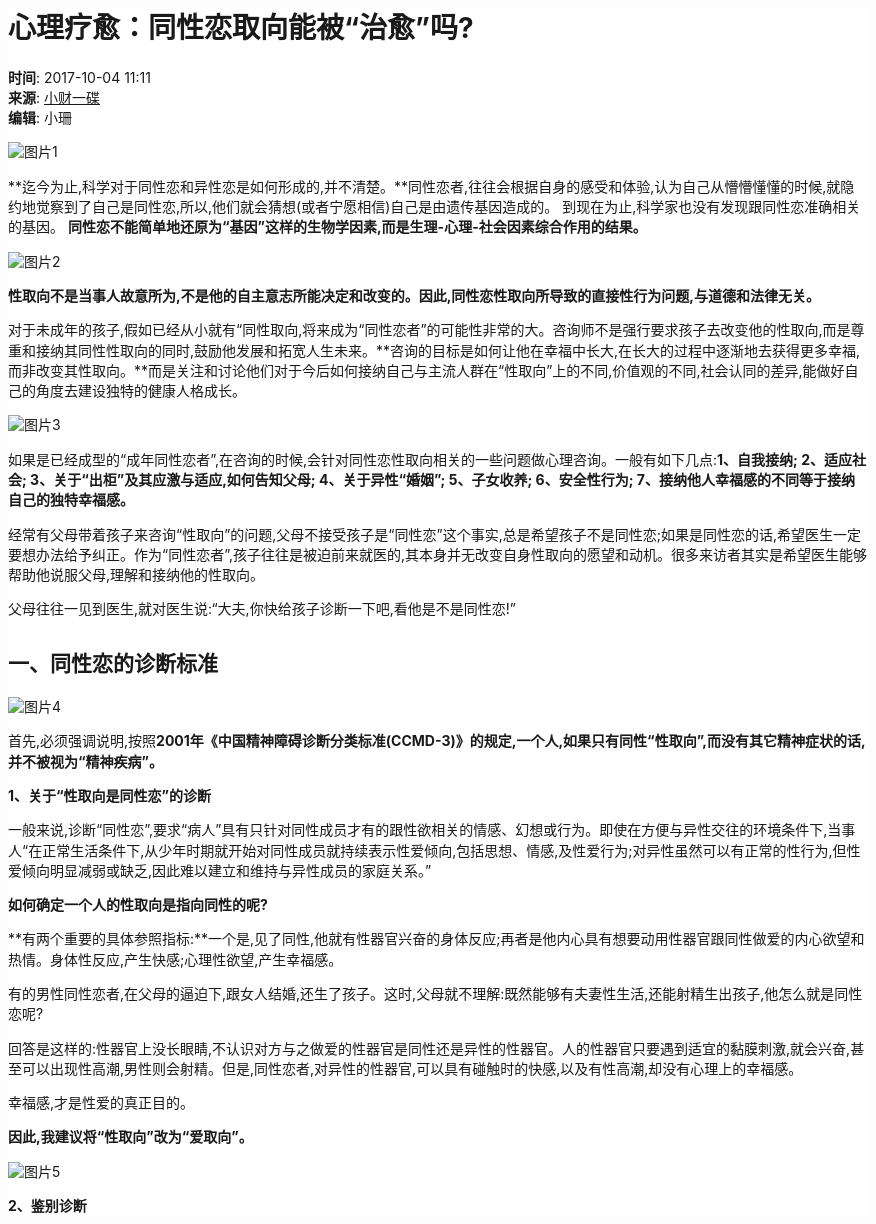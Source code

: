 # 心理疗愈：同性恋取向能被“治愈”吗?

**时间**: 2017-10-04 11:11  
**来源**: [小财一碟](https://www.sohu.com/?spm=smpc.content-abroad.content.1.1732248236330Hjo0k7w)  
**编辑**: 小珊  

![图片1](http://5b0988e595225.cdn.sohucs.com/images/20171005/28cf10c1fd404af8a7d62855b7ced23e.jpeg)

**迄今为止,科学对于同性恋和异性恋是如何形成的,并不清楚。**同性恋者,往往会根据自身的感受和体验,认为自己从懵懵懂懂的时候,就隐约地觉察到了自己是同性恋,所以,他们就会猜想(或者宁愿相信)自己是由遗传基因造成的。 到现在为止,科学家也没有发现跟同性恋准确相关的基因。 **同性恋不能简单地还原为“基因”这样的生物学因素,而是生理-心理-社会因素综合作用的结果。**

![图片2](http://5b0988e595225.cdn.sohucs.com/images/20171005/3a586a6a2cf64e83b066a9c97e53ffc0.jpeg)

**性取向不是当事人故意所为,不是他的自主意志所能决定和改变的。因此,同性恋性取向所导致的直接性行为问题,与道德和法律无关。**

对于未成年的孩子,假如已经从小就有“同性取向,将来成为“同性恋者”的可能性非常的大。咨询师不是强行要求孩子去改变他的性取向,而是尊重和接纳其同性性取向的同时,鼓励他发展和拓宽人生未来。**咨询的目标是如何让他在幸福中长大,在长大的过程中逐渐地去获得更多幸福,而非改变其性取向。**而是关注和讨论他们对于今后如何接纳自己与主流人群在“性取向”上的不同,价值观的不同,社会认同的差异,能做好自己的角度去建设独特的健康人格成长。

![图片3](http://5b0988e595225.cdn.sohucs.com/images/20171005/fa8ed80a792d41549bd7eb9a75c91f5b.gif)

如果是已经成型的“成年同性恋者”,在咨询的时候,会针对同性恋性取向相关的一些问题做心理咨询。一般有如下几点:**1、自我接纳; 2、适应社会; 3、关于“出柜”及其应激与适应,如何告知父母; 4、关于异性“婚姻”; 5、子女收养; 6、安全性行为; 7、接纳他人幸福感的不同等于接纳自己的独特幸福感。**

经常有父母带着孩子来咨询“性取向”的问题,父母不接受孩子是“同性恋”这个事实,总是希望孩子不是同性恋;如果是同性恋的话,希望医生一定要想办法给予纠正。作为“同性恋者”,孩子往往是被迫前来就医的,其本身并无改变自身性取向的愿望和动机。很多来访者其实是希望医生能够帮助他说服父母,理解和接纳他的性取向。

父母往往一见到医生,就对医生说:“大夫,你快给孩子诊断一下吧,看他是不是同性恋!”

## 一、同性恋的诊断标准

![图片4](http://5b0988e595225.cdn.sohucs.com/images/20171005/00df9fe9bd5b48f4b62431d03c32e1e0.jpeg)

首先,必须强调说明,按照**2001年《中国精神障碍诊断分类标准(CCMD-3)》的规定,一个人,如果只有同性“性取向”,而没有其它精神症状的话,并不被视为“精神疾病”。**

**1、关于“性取向是同性恋”的诊断**

一般来说,诊断“同性恋”,要求“病人”具有只针对同性成员才有的跟性欲相关的情感、幻想或行为。即使在方便与异性交往的环境条件下,当事人“在正常生活条件下,从少年时期就开始对同性成员就持续表示性爱倾向,包括思想、情感,及性爱行为;对异性虽然可以有正常的性行为,但性爱倾向明显减弱或缺乏,因此难以建立和维持与异性成员的家庭关系。”

**如何确定一个人的性取向是指向同性的呢?**

**有两个重要的具体参照指标:**一个是,见了同性,他就有性器官兴奋的身体反应;再者是他内心具有想要动用性器官跟同性做爱的内心欲望和热情。身体性反应,产生快感;心理性欲望,产生幸福感。

有的男性同性恋者,在父母的逼迫下,跟女人结婚,还生了孩子。这时,父母就不理解:既然能够有夫妻性生活,还能射精生出孩子,他怎么就是同性恋呢?

回答是这样的:性器官上没长眼睛,不认识对方与之做爱的性器官是同性还是异性的性器官。人的性器官只要遇到适宜的黏膜刺激,就会兴奋,甚至可以出现性高潮,男性则会射精。但是,同性恋者,对异性的性器官,可以具有碰触时的快感,以及有性高潮,却没有心理上的幸福感。

幸福感,才是性爱的真正目的。

**因此,我建议将“性取向”改为“爱取向”。**

![图片5](http://5b0988e595225.cdn.sohucs.com/images/20171005/743d184eb0ec4201b92d31641c36d939.jpeg)

**2、鉴别诊断**
